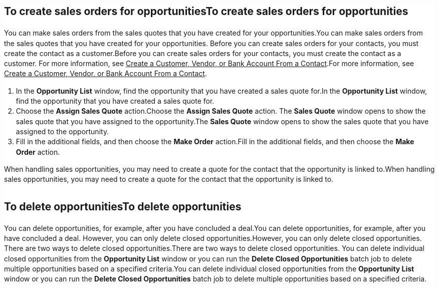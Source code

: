 ## <a name="to-create-sales-orders-for-opportunities"></a><span data-ttu-id="c9fd4-135">To create sales orders for opportunities</span><span class="sxs-lookup"><span data-stu-id="c9fd4-135">To create sales orders for opportunities</span></span>
<span data-ttu-id="c9fd4-136">You can make sales orders from the sales quotes that you have created for your opportunities.</span><span class="sxs-lookup"><span data-stu-id="c9fd4-136">You can make sales orders from the sales quotes that you have created for your opportunities.</span></span> <span data-ttu-id="c9fd4-137">Before you can create sales orders for your contacts, you must create the contact as a customer.</span><span class="sxs-lookup"><span data-stu-id="c9fd4-137">Before you can create sales orders for your contacts, you must create the contact as a customer.</span></span> <span data-ttu-id="c9fd4-138">For more information, see [Create a Customer, Vendor, or Bank Account From a Contact](marketing-how-create-contacts-new-customers-vendors-bank-accounts.md).</span><span class="sxs-lookup"><span data-stu-id="c9fd4-138">For more information, see [Create a Customer, Vendor, or Bank Account From a Contact](marketing-how-create-contacts-new-customers-vendors-bank-accounts.md).</span></span>

1. <span data-ttu-id="c9fd4-139">In the **Opportunity List** window, find the opportunity that you have created a sales quote for.</span><span class="sxs-lookup"><span data-stu-id="c9fd4-139">In the **Opportunity List** window, find the opportunity that you have created a sales quote for.</span></span>
2. <span data-ttu-id="c9fd4-140">Choose the **Assign Sales Quote** action.</span><span class="sxs-lookup"><span data-stu-id="c9fd4-140">Choose the **Assign Sales Quote** action.</span></span> <span data-ttu-id="c9fd4-141">The **Sales Quote** window opens to show the sales quote that you have assigned to the opportunity.</span><span class="sxs-lookup"><span data-stu-id="c9fd4-141">The **Sales Quote** window opens to show the sales quote that you have assigned to the opportunity.</span></span>
3. <span data-ttu-id="c9fd4-142">Fill in the additional fields, and then choose the **Make Order** action.</span><span class="sxs-lookup"><span data-stu-id="c9fd4-142">Fill in the additional fields, and then choose the **Make Order** action.</span></span>

<span data-ttu-id="c9fd4-143">When handling sales opportunities, you may need to create a quote for the contact that the opportunity is linked to.</span><span class="sxs-lookup"><span data-stu-id="c9fd4-143">When handling sales opportunities, you may need to create a quote for the contact that the opportunity is linked to.</span></span>

## <a name="to-delete-opportunities"></a><span data-ttu-id="c9fd4-144">To delete opportunities</span><span class="sxs-lookup"><span data-stu-id="c9fd4-144">To delete opportunities</span></span>
<span data-ttu-id="c9fd4-145">You can delete opportunities, for example, after you have concluded a deal.</span><span class="sxs-lookup"><span data-stu-id="c9fd4-145">You can delete opportunities, for example, after you have concluded a deal.</span></span> <span data-ttu-id="c9fd4-146">However, you can only delete closed opportunities.</span><span class="sxs-lookup"><span data-stu-id="c9fd4-146">However, you can only delete closed opportunities.</span></span> <span data-ttu-id="c9fd4-147">There are two ways to delete closed opportunities.</span><span class="sxs-lookup"><span data-stu-id="c9fd4-147">There are two ways to delete closed opportunities.</span></span> <span data-ttu-id="c9fd4-148">You can delete individual closed opportunities from the **Opportunity List** window or you can run the **Delete Closed Opportunities** batch job to delete multiple opportunities based on a specified criteria.</span><span class="sxs-lookup"><span data-stu-id="c9fd4-148">You can delete individual closed opportunities from the **Opportunity List** window or you can run the **Delete Closed Opportunities** batch job to delete multiple opportunities based on a specified criteria.</span></span>
